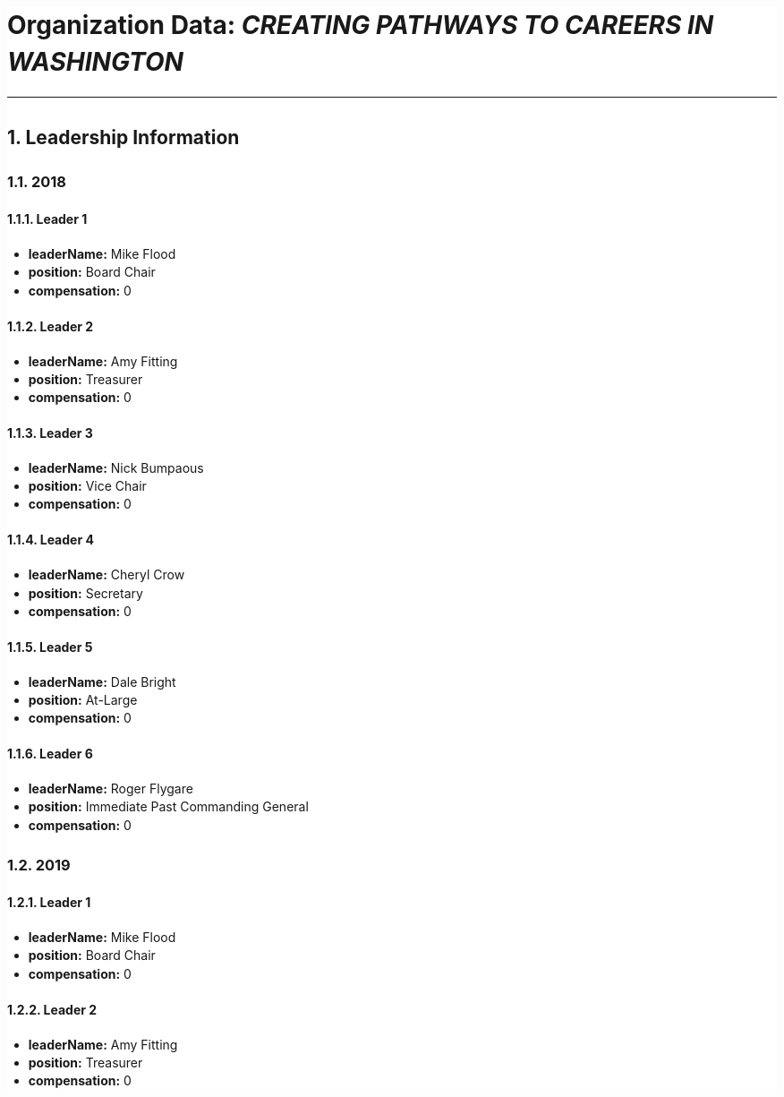# Organization Data: *CREATING PATHWAYS TO CAREERS IN WASHINGTON*

---

## 1. Leadership Information

### 1.1. 2018
#### 1.1.1. Leader 1
- **leaderName:** Mike Flood
- **position:** Board Chair
- **compensation:** 0

#### 1.1.2. Leader 2
- **leaderName:** Amy Fitting
- **position:** Treasurer
- **compensation:** 0

#### 1.1.3. Leader 3
- **leaderName:** Nick Bumpaous
- **position:** Vice Chair
- **compensation:** 0

#### 1.1.4. Leader 4
- **leaderName:** Cheryl Crow
- **position:** Secretary
- **compensation:** 0

#### 1.1.5. Leader 5
- **leaderName:** Dale Bright
- **position:** At-Large
- **compensation:** 0

#### 1.1.6. Leader 6
- **leaderName:** Roger Flygare
- **position:** Immediate Past Commanding General
- **compensation:** 0

### 1.2. 2019
#### 1.2.1. Leader 1
- **leaderName:** Mike Flood
- **position:** Board Chair
- **compensation:** 0

#### 1.2.2. Leader 2
- **leaderName:** Amy Fitting
- **position:** Treasurer
- **compensation:** 0
